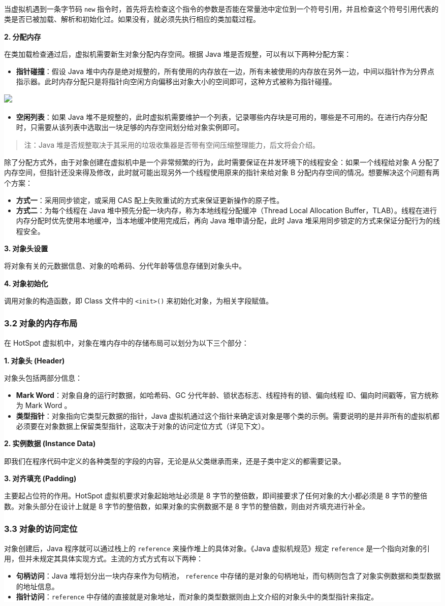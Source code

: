 当虚拟机遇到一条字节码 `new` 指令时，首先将去检查这个指令的参数是否能在常量池中定位到一个符号引用，并且检查这个符号引用代表的类是否已被加载、解析和初始化过。如果没有，就必须先执行相应的类加载过程。

**2. 分配内存**

在类加载检查通过后，虚拟机需要新生对象分配内存空间。根据 Java 堆是否规整，可以有以下两种分配方案：

+ **指针碰撞**：假设 Java 堆中内存是绝对规整的，所有使用的内存放在一边，所有未被使用的内存放在另外一边，中间以指针作为分界点指示器。此时内存分配只是将指针向空闲方向偏移出对象大小的空间即可，这种方式被称为指针碰撞。


![](https://cdn.tobebetterjavaer.com/tobebetterjavaer/images/jvm/zongjie-afb11e2b-f457-4a19-bb21-f659756061ec.png)


+ **空闲列表**：如果 Java 堆不是规整的，此时虚拟机需要维护一个列表，记录哪些内存块是可用的，哪些是不可用的。在进行内存分配时，只需要从该列表中选取出一块足够的内存空间划分给对象实例即可。

> 注：Java 堆是否规整取决于其采用的垃圾收集器是否带有空间压缩整理能力，后文将会介绍。

除了分配方式外，由于对象创建在虚拟机中是一个非常频繁的行为，此时需要保证在并发环境下的线程安全：如果一个线程给对象 A 分配了内存空间，但指针还没来得及修改，此时就可能出现另外一个线程使用原来的指针来给对象 B 分配内存空间的情况。想要解决这个问题有两个方案：

+ **方式一**：采用同步锁定，或采用 CAS 配上失败重试的方式来保证更新操作的原子性。
+ **方式二**：为每个线程在 Java 堆中预先分配一块内存，称为本地线程分配缓冲（Thread Local Allocation Buffer，TLAB）。线程在进行内存分配时优先使用本地缓冲，当本地缓冲使用完成后，再向 Java 堆申请分配，此时 Java 堆采用同步锁定的方式来保证分配行为的线程安全。

**3. 对象头设置**

将对象有关的元数据信息、对象的哈希码、分代年龄等信息存储到对象头中。

**4. 对象初始化**

调用对象的构造函数，即 Class 文件中的 `<init>()` 来初始化对象，为相关字段赋值。

### 3.2 对象的内存布局

在 HotSpot 虚拟机中，对象在堆内存中的存储布局可以划分为以下三个部分：

**1. 对象头 (Header)** 

对象头包括两部分信息：

+ **Mark Word**：对象自身的运行时数据，如哈希码、GC 分代年龄、锁状态标志、线程持有的锁、偏向线程 ID、偏向时间戳等，官方统称为 Mark Word 。
+ **类型指针**：对象指向它类型元数据的指针，Java 虚拟机通过这个指针来确定该对象是哪个类的示例。需要说明的是并非所有的虚拟机都必须要在对象数据上保留类型指针，这取决于对象的访问定位方式（详见下文）。

**2. 实例数据 (Instance Data)** 

即我们在程序代码中定义的各种类型的字段的内容，无论是从父类继承而来，还是子类中定义的都需要记录。

**3. 对齐填充 (Padding)** 

主要起占位符的作用。HotSpot 虚拟机要求对象起始地址必须是 8 字节的整倍数，即间接要求了任何对象的大小都必须是 8 字节的整倍数。对象头部分在设计上就是 8 字节的整倍数，如果对象的实例数据不是 8 字节的整倍数，则由对齐填充进行补全。

### 3.3 对象的访问定位

对象创建后，Java 程序就可以通过栈上的 `reference` 来操作堆上的具体对象。《Java 虚拟机规范》规定 `reference` 是一个指向对象的引用，但并未规定其具体实现方式。主流的方式方式有以下两种：

+ **句柄访问**：Java 堆将划分出一块内存来作为句柄池， `reference` 中存储的是对象的句柄地址，而句柄则包含了对象实例数据和类型数据的地址信息。
+ **指针访问**：`reference` 中存储的直接就是对象地址，而对象的类型数据则由上文介绍的对象头中的类型指针来指定。
